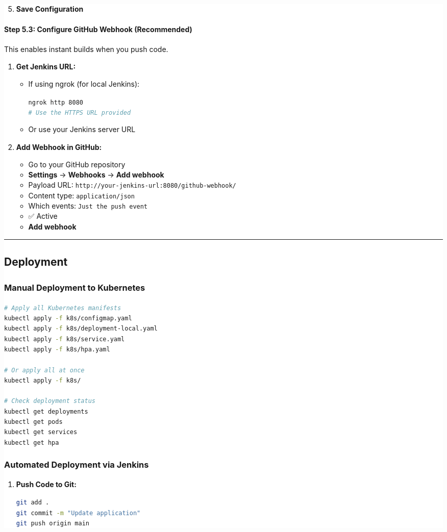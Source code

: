 5. **Save Configuration**

#### Step 5.3: Configure GitHub Webhook (Recommended)

This enables instant builds when you push code.

1. **Get Jenkins URL:**
   - If using ngrok (for local Jenkins):
     ```bash
     ngrok http 8080
     # Use the HTTPS URL provided
     ```
   - Or use your Jenkins server URL

2. **Add Webhook in GitHub:**
   - Go to your GitHub repository
   - **Settings** → **Webhooks** → **Add webhook**
   - Payload URL: `http://your-jenkins-url:8080/github-webhook/`
   - Content type: `application/json`
   - Which events: `Just the push event`
   - ✅ Active
   - **Add webhook**

---

## Deployment

### Manual Deployment to Kubernetes

```bash
# Apply all Kubernetes manifests
kubectl apply -f k8s/configmap.yaml
kubectl apply -f k8s/deployment-local.yaml
kubectl apply -f k8s/service.yaml
kubectl apply -f k8s/hpa.yaml

# Or apply all at once
kubectl apply -f k8s/

# Check deployment status
kubectl get deployments
kubectl get pods
kubectl get services
kubectl get hpa
```

### Automated Deployment via Jenkins

1. **Push Code to Git:**
   ```bash
   git add .
   git commit -m "Update application"
   git push origin main
   ```
